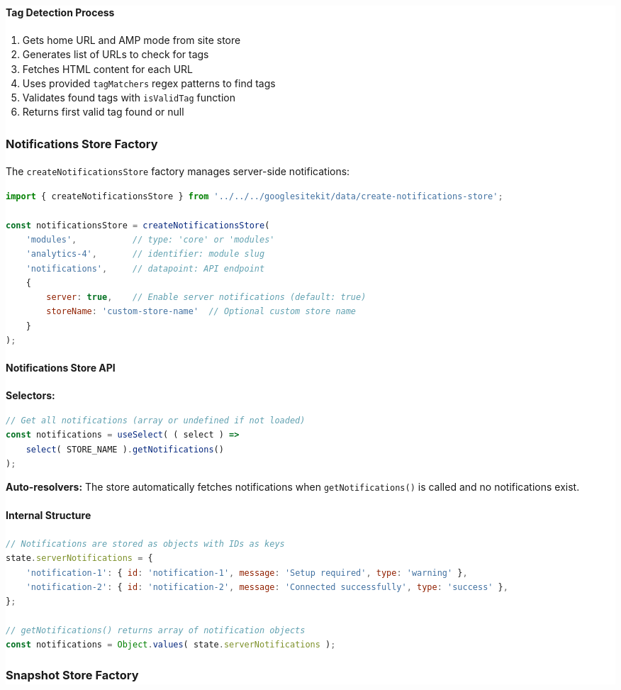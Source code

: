#### Tag Detection Process
1. Gets home URL and AMP mode from site store
2. Generates list of URLs to check for tags
3. Fetches HTML content for each URL
4. Uses provided `tagMatchers` regex patterns to find tags
5. Validates found tags with `isValidTag` function
6. Returns first valid tag found or null

### Notifications Store Factory

The `createNotificationsStore` factory manages server-side notifications:

```javascript
import { createNotificationsStore } from '../../../googlesitekit/data/create-notifications-store';

const notificationsStore = createNotificationsStore(
    'modules',           // type: 'core' or 'modules'
    'analytics-4',       // identifier: module slug
    'notifications',     // datapoint: API endpoint
    {
        server: true,    // Enable server notifications (default: true)
        storeName: 'custom-store-name'  // Optional custom store name
    }
);
```

#### Notifications Store API

**Selectors:**
```javascript
// Get all notifications (array or undefined if not loaded)
const notifications = useSelect( ( select ) =>
    select( STORE_NAME ).getNotifications()
);
```

**Auto-resolvers:**
The store automatically fetches notifications when `getNotifications()` is called and no notifications exist.

#### Internal Structure
```javascript
// Notifications are stored as objects with IDs as keys
state.serverNotifications = {
    'notification-1': { id: 'notification-1', message: 'Setup required', type: 'warning' },
    'notification-2': { id: 'notification-2', message: 'Connected successfully', type: 'success' },
};

// getNotifications() returns array of notification objects
const notifications = Object.values( state.serverNotifications );
```

### Snapshot Store Factory
